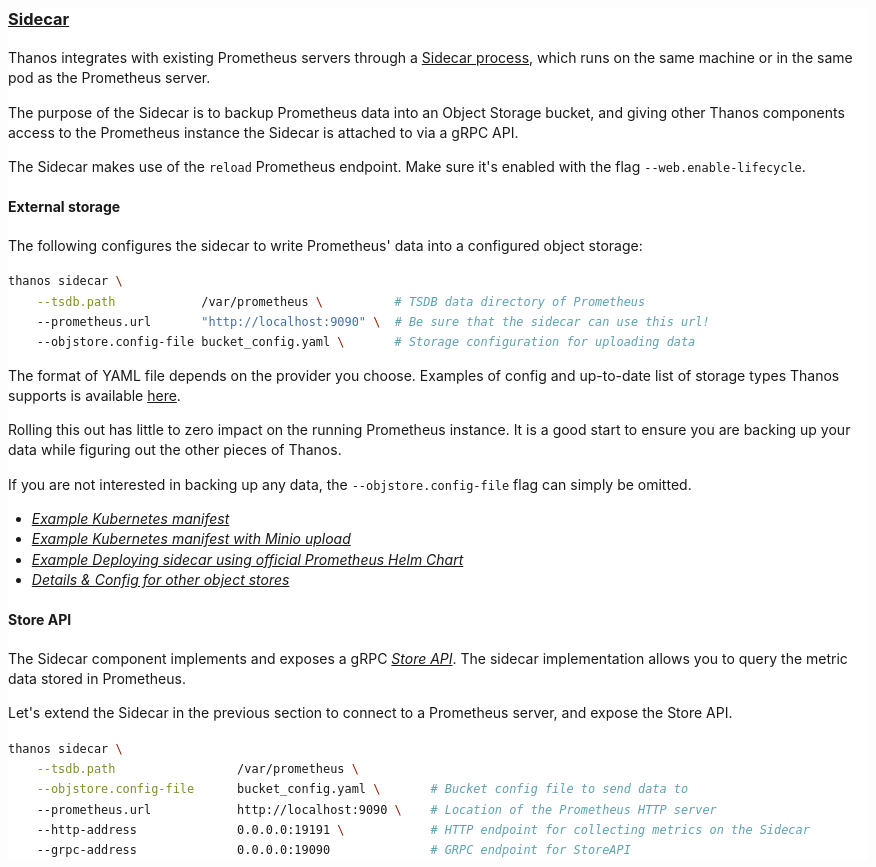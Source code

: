 ### [Sidecar](components/sidecar.md)

Thanos integrates with existing Prometheus servers through a [Sidecar process](https://docs.microsoft.com/en-us/azure/architecture/patterns/sidecar#solution), which runs on the same machine or in the same pod as the Prometheus server. 

The purpose of the Sidecar is to backup Prometheus data into an Object Storage bucket, and giving other Thanos components access to the Prometheus instance the Sidecar is attached to via a gRPC API.

The Sidecar makes use of the `reload` Prometheus endpoint. Make sure it's enabled with the flag `--web.enable-lifecycle`.

#### External storage

The following configures the sidecar to write Prometheus' data into a configured object storage:

```bash
thanos sidecar \
    --tsdb.path            /var/prometheus \          # TSDB data directory of Prometheus
    --prometheus.url       "http://localhost:9090" \  # Be sure that the sidecar can use this url!
    --objstore.config-file bucket_config.yaml \       # Storage configuration for uploading data
```

The format of YAML file depends on the provider you choose. Examples of config and up-to-date list of storage types Thanos supports is available [here](storage.md).

Rolling this out has little to zero impact on the running Prometheus instance. It is a good start to ensure you are backing up your data while figuring out the other pieces of Thanos.

If you are not interested in backing up any data, the `--objstore.config-file` flag can simply be omitted.

* _[Example Kubernetes manifest](/tutorials/kubernetes-demo/manifests/prometheus-ha-sidecar.yaml)_
* _[Example Kubernetes manifest with Minio upload](/tutorials/kubernetes-demo/manifests/prometheus-ha-sidecar-lts.yaml)_
* _[Example Deploying sidecar using official Prometheus Helm Chart](/tutorials/kubernetes-helm/README.md)_
* _[Details & Config for other object stores](storage.md)_

#### Store API

The Sidecar component implements and exposes a gRPC _[Store API](/pkg/store/storepb/rpc.proto#L19)_. The sidecar implementation allows you to query the metric data stored in Prometheus.

Let's extend the Sidecar in the previous section to connect to a Prometheus server, and expose the Store API.

```bash
thanos sidecar \
    --tsdb.path                 /var/prometheus \
    --objstore.config-file      bucket_config.yaml \       # Bucket config file to send data to
    --prometheus.url            http://localhost:9090 \    # Location of the Prometheus HTTP server
    --http-address              0.0.0.0:19191 \            # HTTP endpoint for collecting metrics on the Sidecar
    --grpc-address              0.0.0.0:19090              # GRPC endpoint for StoreAPI
```
